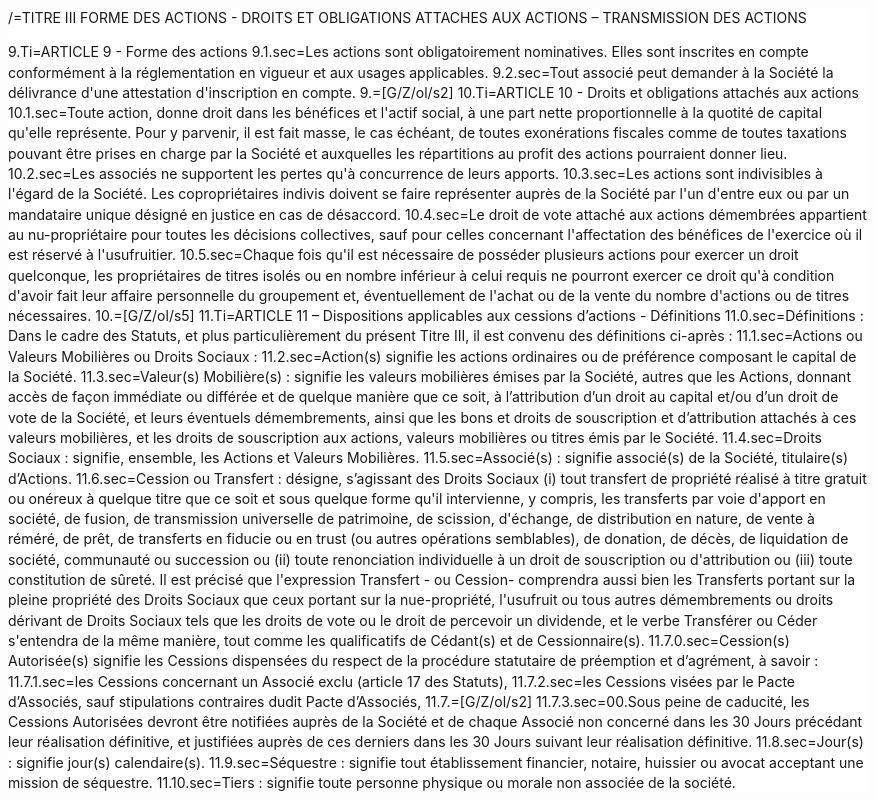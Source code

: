 /=TITRE III FORME DES ACTIONS - DROITS ET OBLIGATIONS ATTACHES AUX ACTIONS – TRANSMISSION DES ACTIONS

9.Ti=ARTICLE 9 - Forme des actions
9.1.sec=Les actions sont obligatoirement nominatives. Elles sont inscrites en compte conformément à la réglementation en vigueur et aux usages applicables.
9.2.sec=Tout associé peut demander à la Société la délivrance d'une attestation d'inscription en compte.
9.=[G/Z/ol/s2]
10.Ti=ARTICLE 10 - Droits et obligations attachés aux actions
10.1.sec=Toute action, donne droit dans les bénéfices et l'actif social, à une part nette proportionnelle à la quotité de capital qu'elle représente. Pour y parvenir, il est fait masse, le cas échéant, de toutes exonérations fiscales comme de toutes taxations pouvant être prises en charge par la Société et auxquelles les répartitions au profit des actions pourraient donner lieu.
10.2.sec=Les associés ne supportent les pertes qu'à concurrence de leurs apports.
10.3.sec=Les actions sont indivisibles à l'égard de la Société. Les copropriétaires indivis doivent se faire représenter auprès de la Société par l'un d'entre eux ou par un mandataire unique désigné en justice en cas de désaccord.
10.4.sec=Le droit de vote attaché aux actions démembrées appartient au nu-propriétaire pour toutes les décisions collectives, sauf pour celles concernant l'affectation des bénéfices de l'exercice où il est réservé à l'usufruitier.
10.5.sec=Chaque fois qu'il est nécessaire de posséder plusieurs actions pour exercer un droit quelconque, les propriétaires de titres isolés ou en nombre inférieur à celui requis ne pourront exercer ce droit qu'à condition d'avoir fait leur affaire personnelle du groupement et, éventuellement de l'achat ou de la vente du nombre d'actions ou de titres nécessaires.
10.=[G/Z/ol/s5]
11.Ti=ARTICLE 11 – Dispositions applicables aux cessions d’actions -  Définitions
11.0.sec=Définitions : Dans le cadre des Statuts, et plus particulièrement du présent Titre III, il est convenu des définitions ci-après :
11.1.sec=Actions ou Valeurs Mobilières ou Droits Sociaux : 
11.2.sec=Action(s) signifie les actions ordinaires ou de préférence composant le capital de la Société.
11.3.sec=Valeur(s) Mobilière(s) : signifie les valeurs mobilières émises par la Société, autres que les Actions, donnant accès de façon immédiate ou différée et de quelque manière que ce soit, à l’attribution d’un droit au capital et/ou d’un droit de vote de la Société, et leurs éventuels démembrements, ainsi que les bons et droits de souscription et d’attribution attachés à ces valeurs mobilières, et les droits de souscription aux actions, valeurs mobilières ou titres émis par le Société.
11.4.sec=Droits Sociaux : signifie, ensemble, les Actions et Valeurs Mobilières.
11.5.sec=Associé(s) : signifie associé(s) de la Société, titulaire(s) d’Actions.
11.6.sec=Cession ou Transfert : désigne, s’agissant des Droits Sociaux (i) tout transfert de propriété réalisé à titre gratuit ou onéreux à quelque titre que ce soit et sous quelque forme qu'il intervienne, y compris, les transferts par voie d'apport en société, de fusion, de transmission universelle de patrimoine, de scission, d'échange, de distribution en nature, de vente à réméré, de prêt, de transferts en fiducie ou en trust (ou autres opérations semblables), de donation, de décès, de liquidation de société, communauté ou succession ou (ii) toute renonciation individuelle à un droit de souscription ou d'attribution ou (iii) toute constitution de sûreté. Il est précisé que l'expression Transfert - ou Cession- comprendra aussi bien les Transferts portant sur la pleine propriété des Droits Sociaux que ceux portant sur la nue-propriété, l'usufruit ou tous autres démembrements ou droits dérivant de Droits Sociaux tels que les droits de vote ou le droit de percevoir un dividende, et le verbe Transférer ou Céder s'entendra de la même manière, tout comme les qualificatifs de Cédant(s) et de Cessionnaire(s).
11.7.0.sec=Cession(s) Autorisée(s) signifie les Cessions dispensées du respect de la procédure statutaire de préemption et d’agrément, à savoir :
11.7.1.sec=les Cessions concernant un Associé exclu (article 17 des Statuts),
11.7.2.sec=les Cessions visées par le Pacte d’Associés, sauf stipulations contraires dudit Pacte d’Associés,
11.7.=[G/Z/ol/s2]
11.7.3.sec=00.Sous peine de caducité, les Cessions Autorisées devront être notifiées auprès de la Société et de chaque Associé non concerné dans les 30 Jours précédant leur réalisation définitive, et justifiées auprès de ces derniers dans les 30 Jours suivant leur réalisation définitive.
11.8.sec=Jour(s) : signifie jour(s) calendaire(s).
11.9.sec=Séquestre : signifie tout établissement financier, notaire, huissier ou avocat acceptant une mission de séquestre.
11.10.sec=Tiers : signifie toute personne physique ou morale non associée de la société.